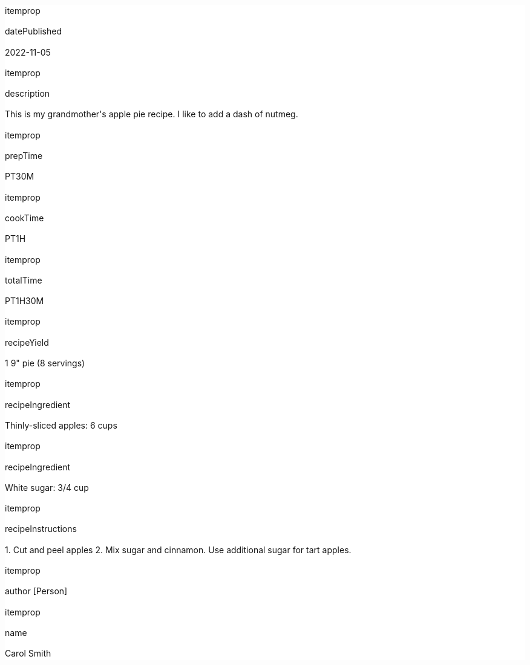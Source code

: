 itemprop

datePublished

2022-11-05

itemprop

description

This is my grandmother\'s apple pie recipe. I like to add a dash of
nutmeg.

itemprop

prepTime

PT30M

itemprop

cookTime

PT1H

itemprop

totalTime

PT1H30M

itemprop

recipeYield

1 9\" pie (8 servings)

itemprop

recipeIngredient

Thinly-sliced apples: 6 cups

itemprop

recipeIngredient

White sugar: 3/4 cup

itemprop

recipeInstructions

1\. Cut and peel apples 2. Mix sugar and cinnamon. Use additional sugar
for tart apples.

itemprop

author \[Person\]

itemprop

name

Carol Smith
